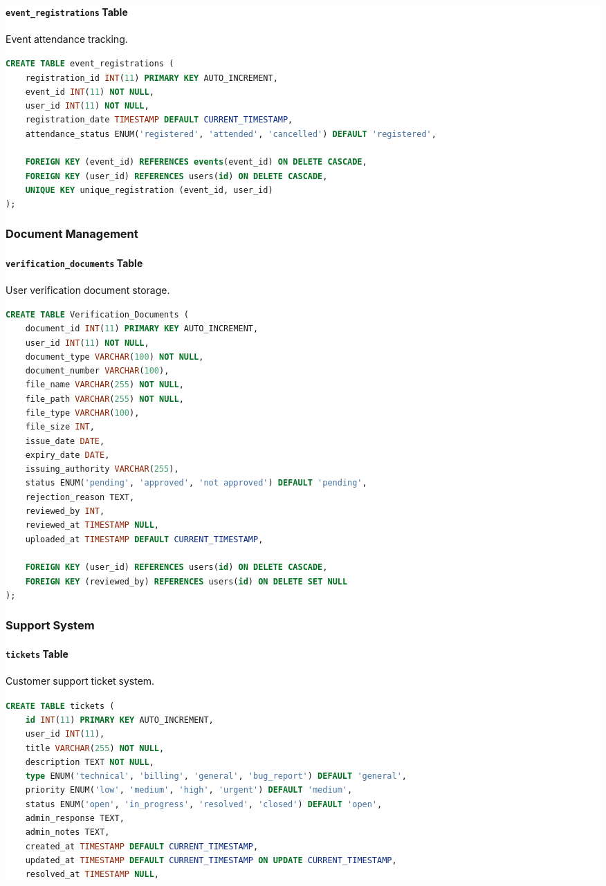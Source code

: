 #### `event_registrations` Table
Event attendance tracking.

```sql
CREATE TABLE event_registrations (
    registration_id INT(11) PRIMARY KEY AUTO_INCREMENT,
    event_id INT(11) NOT NULL,
    user_id INT(11) NOT NULL,
    registration_date TIMESTAMP DEFAULT CURRENT_TIMESTAMP,
    attendance_status ENUM('registered', 'attended', 'cancelled') DEFAULT 'registered',
    
    FOREIGN KEY (event_id) REFERENCES events(event_id) ON DELETE CASCADE,
    FOREIGN KEY (user_id) REFERENCES users(id) ON DELETE CASCADE,
    UNIQUE KEY unique_registration (event_id, user_id)
);
```

### Document Management

#### `verification_documents` Table
User verification document storage.

```sql
CREATE TABLE Verification_Documents (
    document_id INT(11) PRIMARY KEY AUTO_INCREMENT,
    user_id INT(11) NOT NULL,
    document_type VARCHAR(100) NOT NULL,
    document_number VARCHAR(100),
    file_name VARCHAR(255) NOT NULL,
    file_path VARCHAR(255) NOT NULL,
    file_type VARCHAR(100),
    file_size INT,
    issue_date DATE,
    expiry_date DATE,
    issuing_authority VARCHAR(255),
    status ENUM('pending', 'approved', 'not approved') DEFAULT 'pending',
    rejection_reason TEXT,
    reviewed_by INT,
    reviewed_at TIMESTAMP NULL,
    uploaded_at TIMESTAMP DEFAULT CURRENT_TIMESTAMP,
    
    FOREIGN KEY (user_id) REFERENCES users(id) ON DELETE CASCADE,
    FOREIGN KEY (reviewed_by) REFERENCES users(id) ON DELETE SET NULL
);
```

### Support System

#### `tickets` Table
Customer support ticket system.

```sql
CREATE TABLE tickets (
    id INT(11) PRIMARY KEY AUTO_INCREMENT,
    user_id INT(11),
    title VARCHAR(255) NOT NULL,
    description TEXT NOT NULL,
    type ENUM('technical', 'billing', 'general', 'bug_report') DEFAULT 'general',
    priority ENUM('low', 'medium', 'high', 'urgent') DEFAULT 'medium',
    status ENUM('open', 'in_progress', 'resolved', 'closed') DEFAULT 'open',
    admin_response TEXT,
    admin_notes TEXT,
    created_at TIMESTAMP DEFAULT CURRENT_TIMESTAMP,
    updated_at TIMESTAMP DEFAULT CURRENT_TIMESTAMP ON UPDATE CURRENT_TIMESTAMP,
    resolved_at TIMESTAMP NULL,
```
